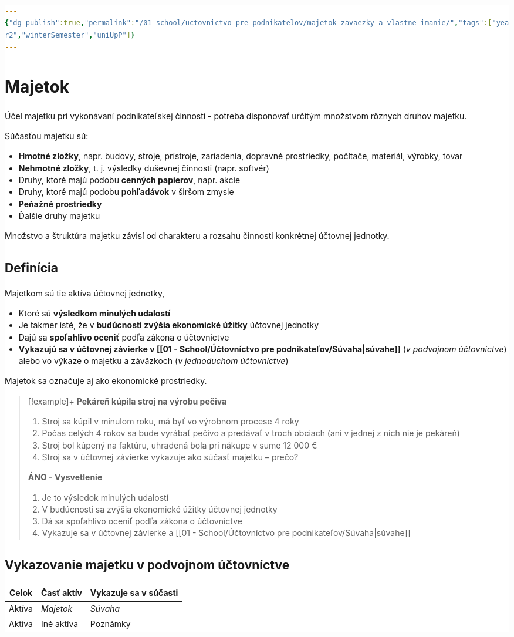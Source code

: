 ```yaml
---
{"dg-publish":true,"permalink":"/01-school/uctovnictvo-pre-podnikatelov/majetok-zavaezky-a-vlastne-imanie/","tags":["year2","winterSemester","uniUpP"]}
---
```


# Majetok
Účel majetku pri vykonávaní podnikateľskej činnosti - potreba disponovať určitým množstvom rôznych druhov majetku.

Súčasťou majetku sú:
- **Hmotné zložky**, napr. budovy, stroje, prístroje, zariadenia, dopravné prostriedky, počítače, materiál, výrobky, tovar
- **Nehmotné zložky**, t. j. výsledky duševnej činnosti (napr. softvér)
- Druhy, ktoré majú podobu **cenných papierov**, napr. akcie
- Druhy, ktoré majú podobu **pohľadávok** v širšom zmysle
- **Peňažné prostriedky**
- Ďalšie druhy majetku

Množstvo a štruktúra majetku závisí od charakteru a rozsahu činnosti konkrétnej účtovnej jednotky.

## Definícia
Majetkom sú tie aktíva účtovnej jednotky,
- Ktoré sú **výsledkom minulých udalostí**
- Je takmer isté, že v **budúcnosti zvýšia ekonomické úžitky** účtovnej jednotky
- Dajú sa **spoľahlivo oceniť** podľa zákona o účtovníctve
- **Vykazujú sa v účtovnej závierke v [[01 - School/Účtovníctvo pre podnikateľov/Súvaha\|súvahe]]** (*v podvojnom účtovníctve*) alebo vo výkaze o majetku a záväzkoch (*v jednoduchom účtovníctve*)

Majetok sa označuje aj ako ekonomické prostriedky.

>[!example]+
>**Pekáreň kúpila stroj na výrobu pečiva**
>1. Stroj sa kúpil v minulom roku, má byť vo výrobnom procese 4 roky
>2. Počas celých 4 rokov sa bude vyrábať pečivo a predávať v troch obciach (ani v jednej z nich nie je pekáreň)
>3. Stroj bol kúpený na faktúru, uhradená bola pri nákupe v sume 12 000 €
>4. Stroj sa v účtovnej závierke vykazuje ako súčasť majetku – prečo?
> 
>**ÁNO - Vysvetlenie**
>1. Je to výsledok minulých udalostí
>2. V budúcnosti sa zvýšia ekonomické úžitky účtovnej jednotky
>3. Dá sa spoľahlivo oceniť podľa zákona o účtovníctve
>4. Vykazuje sa v účtovnej závierke a [[01 - School/Účtovníctvo pre podnikateľov/Súvaha\|súvahe]]

## Vykazovanie majetku v podvojnom účtovníctve

| **Celok** | **Časť aktív** | **Vykazuje sa v súčasti** |
| --------- | -------------- | ------------------------- |
| Aktíva    | *Majetok*      | *Súvaha*                  |
| Aktíva    | Iné aktíva     | Poznámky                  |


[^1]: Príplatok k nominálnej cene cenného papiera alebo ku kurzovej hodnote devíz; prirážka k cene; rozdiel medzi nominálnou hodnotou cenného papiera a jeho vyššou trhovou cenou